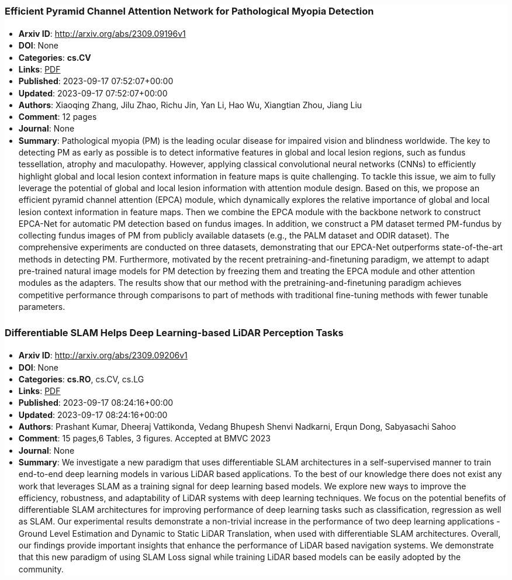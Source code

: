 

### Efficient Pyramid Channel Attention Network for Pathological Myopia Detection
- **Arxiv ID**: http://arxiv.org/abs/2309.09196v1
- **DOI**: None
- **Categories**: **cs.CV**
- **Links**: [PDF](http://arxiv.org/pdf/2309.09196v1)
- **Published**: 2023-09-17 07:52:07+00:00
- **Updated**: 2023-09-17 07:52:07+00:00
- **Authors**: Xiaoqing Zhang, Jilu Zhao, Richu Jin, Yan Li, Hao Wu, Xiangtian Zhou, Jiang Liu
- **Comment**: 12 pages
- **Journal**: None
- **Summary**: Pathological myopia (PM) is the leading ocular disease for impaired vision and blindness worldwide. The key to detecting PM as early as possible is to detect informative features in global and local lesion regions, such as fundus tessellation, atrophy and maculopathy. However, applying classical convolutional neural networks (CNNs) to efficiently highlight global and local lesion context information in feature maps is quite challenging. To tackle this issue, we aim to fully leverage the potential of global and local lesion information with attention module design. Based on this, we propose an efficient pyramid channel attention (EPCA) module, which dynamically explores the relative importance of global and local lesion context information in feature maps. Then we combine the EPCA module with the backbone network to construct EPCA-Net for automatic PM detection based on fundus images. In addition, we construct a PM dataset termed PM-fundus by collecting fundus images of PM from publicly available datasets (e.g., the PALM dataset and ODIR dataset). The comprehensive experiments are conducted on three datasets, demonstrating that our EPCA-Net outperforms state-of-the-art methods in detecting PM. Furthermore, motivated by the recent pretraining-and-finetuning paradigm, we attempt to adapt pre-trained natural image models for PM detection by freezing them and treating the EPCA module and other attention modules as the adapters. The results show that our method with the pretraining-and-finetuning paradigm achieves competitive performance through comparisons to part of methods with traditional fine-tuning methods with fewer tunable parameters.



### Differentiable SLAM Helps Deep Learning-based LiDAR Perception Tasks
- **Arxiv ID**: http://arxiv.org/abs/2309.09206v1
- **DOI**: None
- **Categories**: **cs.RO**, cs.CV, cs.LG
- **Links**: [PDF](http://arxiv.org/pdf/2309.09206v1)
- **Published**: 2023-09-17 08:24:16+00:00
- **Updated**: 2023-09-17 08:24:16+00:00
- **Authors**: Prashant Kumar, Dheeraj Vattikonda, Vedang Bhupesh Shenvi Nadkarni, Erqun Dong, Sabyasachi Sahoo
- **Comment**: 15 pages,6 Tables, 3 figures. Accepted at BMVC 2023
- **Journal**: None
- **Summary**: We investigate a new paradigm that uses differentiable SLAM architectures in a self-supervised manner to train end-to-end deep learning models in various LiDAR based applications. To the best of our knowledge there does not exist any work that leverages SLAM as a training signal for deep learning based models. We explore new ways to improve the efficiency, robustness, and adaptability of LiDAR systems with deep learning techniques. We focus on the potential benefits of differentiable SLAM architectures for improving performance of deep learning tasks such as classification, regression as well as SLAM. Our experimental results demonstrate a non-trivial increase in the performance of two deep learning applications - Ground Level Estimation and Dynamic to Static LiDAR Translation, when used with differentiable SLAM architectures. Overall, our findings provide important insights that enhance the performance of LiDAR based navigation systems. We demonstrate that this new paradigm of using SLAM Loss signal while training LiDAR based models can be easily adopted by the community.
